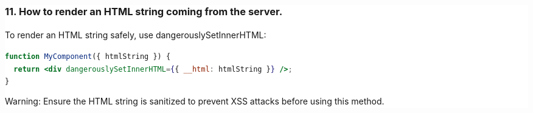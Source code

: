 ```jsx
```
### 11. How to render an HTML string coming from the server.
To render an HTML string safely, use dangerouslySetInnerHTML:
```jsx
function MyComponent({ htmlString }) {
  return <div dangerouslySetInnerHTML={{ __html: htmlString }} />;
}
```
Warning: Ensure the HTML string is sanitized to prevent XSS attacks before using this method.
